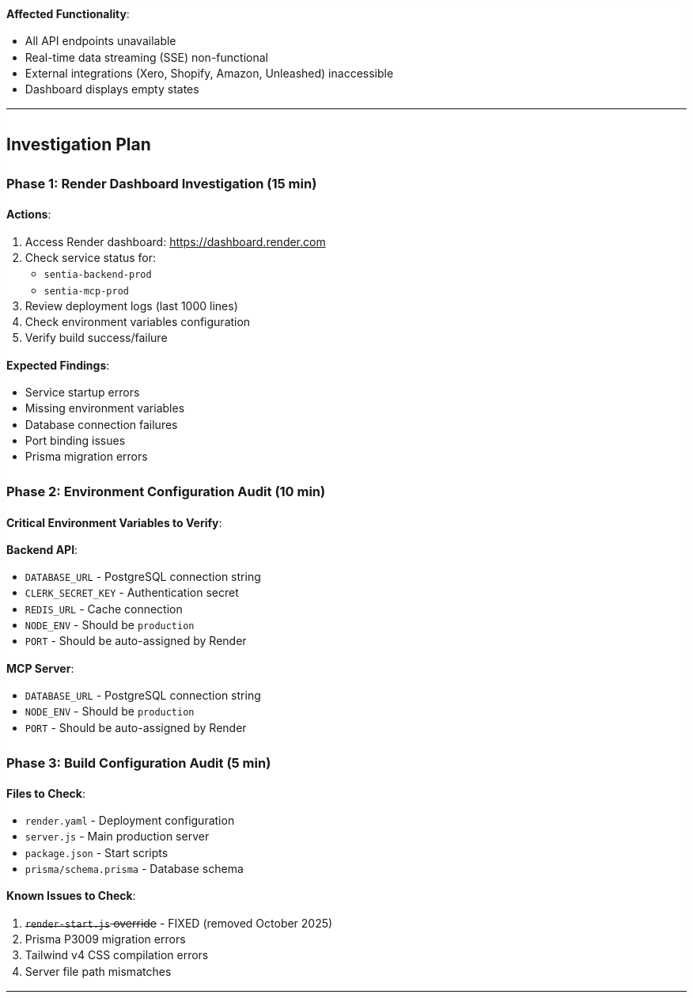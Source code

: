 **Affected Functionality**:
- All API endpoints unavailable
- Real-time data streaming (SSE) non-functional
- External integrations (Xero, Shopify, Amazon, Unleashed) inaccessible
- Dashboard displays empty states

---

## Investigation Plan

### Phase 1: Render Dashboard Investigation (15 min)

**Actions**:
1. Access Render dashboard: https://dashboard.render.com
2. Check service status for:
   - `sentia-backend-prod`
   - `sentia-mcp-prod`
3. Review deployment logs (last 1000 lines)
4. Check environment variables configuration
5. Verify build success/failure

**Expected Findings**:
- Service startup errors
- Missing environment variables
- Database connection failures
- Port binding issues
- Prisma migration errors

### Phase 2: Environment Configuration Audit (10 min)

**Critical Environment Variables to Verify**:

**Backend API**:
- `DATABASE_URL` - PostgreSQL connection string
- `CLERK_SECRET_KEY` - Authentication secret
- `REDIS_URL` - Cache connection
- `NODE_ENV` - Should be `production`
- `PORT` - Should be auto-assigned by Render

**MCP Server**:
- `DATABASE_URL` - PostgreSQL connection string
- `NODE_ENV` - Should be `production`
- `PORT` - Should be auto-assigned by Render

### Phase 3: Build Configuration Audit (5 min)

**Files to Check**:
- `render.yaml` - Deployment configuration
- `server.js` - Main production server
- `package.json` - Start scripts
- `prisma/schema.prisma` - Database schema

**Known Issues to Check**:
1. ~~`render-start.js` override~~ - FIXED (removed October 2025)
2. Prisma P3009 migration errors
3. Tailwind v4 CSS compilation errors
4. Server file path mismatches

---